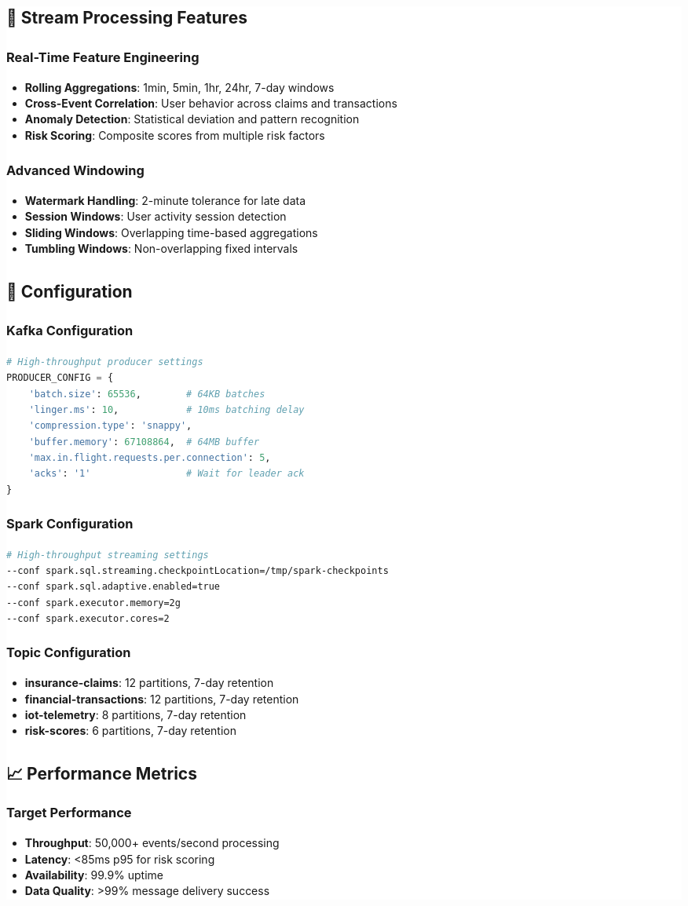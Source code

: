 ## 🔄 Stream Processing Features

### Real-Time Feature Engineering
- **Rolling Aggregations**: 1min, 5min, 1hr, 24hr, 7-day windows
- **Cross-Event Correlation**: User behavior across claims and transactions
- **Anomaly Detection**: Statistical deviation and pattern recognition
- **Risk Scoring**: Composite scores from multiple risk factors

### Advanced Windowing
- **Watermark Handling**: 2-minute tolerance for late data
- **Session Windows**: User activity session detection
- **Sliding Windows**: Overlapping time-based aggregations
- **Tumbling Windows**: Non-overlapping fixed intervals

## 🔧 Configuration

### Kafka Configuration
```python
# High-throughput producer settings
PRODUCER_CONFIG = {
    'batch.size': 65536,        # 64KB batches
    'linger.ms': 10,            # 10ms batching delay
    'compression.type': 'snappy',
    'buffer.memory': 67108864,  # 64MB buffer
    'max.in.flight.requests.per.connection': 5,
    'acks': '1'                 # Wait for leader ack
}
```

### Spark Configuration
```bash
# High-throughput streaming settings
--conf spark.sql.streaming.checkpointLocation=/tmp/spark-checkpoints
--conf spark.sql.adaptive.enabled=true
--conf spark.executor.memory=2g
--conf spark.executor.cores=2
```

### Topic Configuration
- **insurance-claims**: 12 partitions, 7-day retention
- **financial-transactions**: 12 partitions, 7-day retention
- **iot-telemetry**: 8 partitions, 7-day retention
- **risk-scores**: 6 partitions, 7-day retention

## 📈 Performance Metrics

### Target Performance
- **Throughput**: 50,000+ events/second processing
- **Latency**: <85ms p95 for risk scoring
- **Availability**: 99.9% uptime
- **Data Quality**: >99% message delivery success
